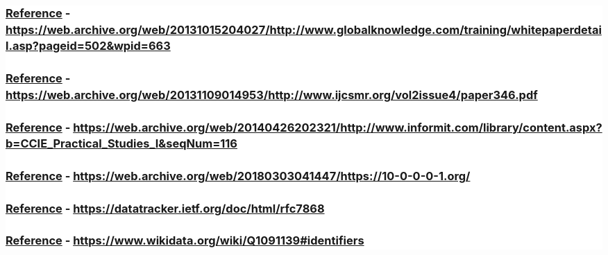 ### [Reference](https://web.archive.org/web/20131015204027/http://www.globalknowledge.com/training/whitepaperdetail.asp?pageid=502&wpid=663) - https://web.archive.org/web/20131015204027/http://www.globalknowledge.com/training/whitepaperdetail.asp?pageid=502&wpid=663
### [Reference](https://web.archive.org/web/20131109014953/http://www.ijcsmr.org/vol2issue4/paper346.pdf) - https://web.archive.org/web/20131109014953/http://www.ijcsmr.org/vol2issue4/paper346.pdf
### [Reference](https://web.archive.org/web/20140426202321/http://www.informit.com/library/content.aspx?b=CCIE_Practical_Studies_I&seqNum=116) - https://web.archive.org/web/20140426202321/http://www.informit.com/library/content.aspx?b=CCIE_Practical_Studies_I&seqNum=116
### [Reference](https://web.archive.org/web/20180303041447/https://10-0-0-0-1.org/) - https://web.archive.org/web/20180303041447/https://10-0-0-0-1.org/
### [Reference](https://datatracker.ietf.org/doc/html/rfc7868) - https://datatracker.ietf.org/doc/html/rfc7868
### [Reference](https://www.wikidata.org/wiki/Q1091139#identifiers) - https://www.wikidata.org/wiki/Q1091139#identifiers